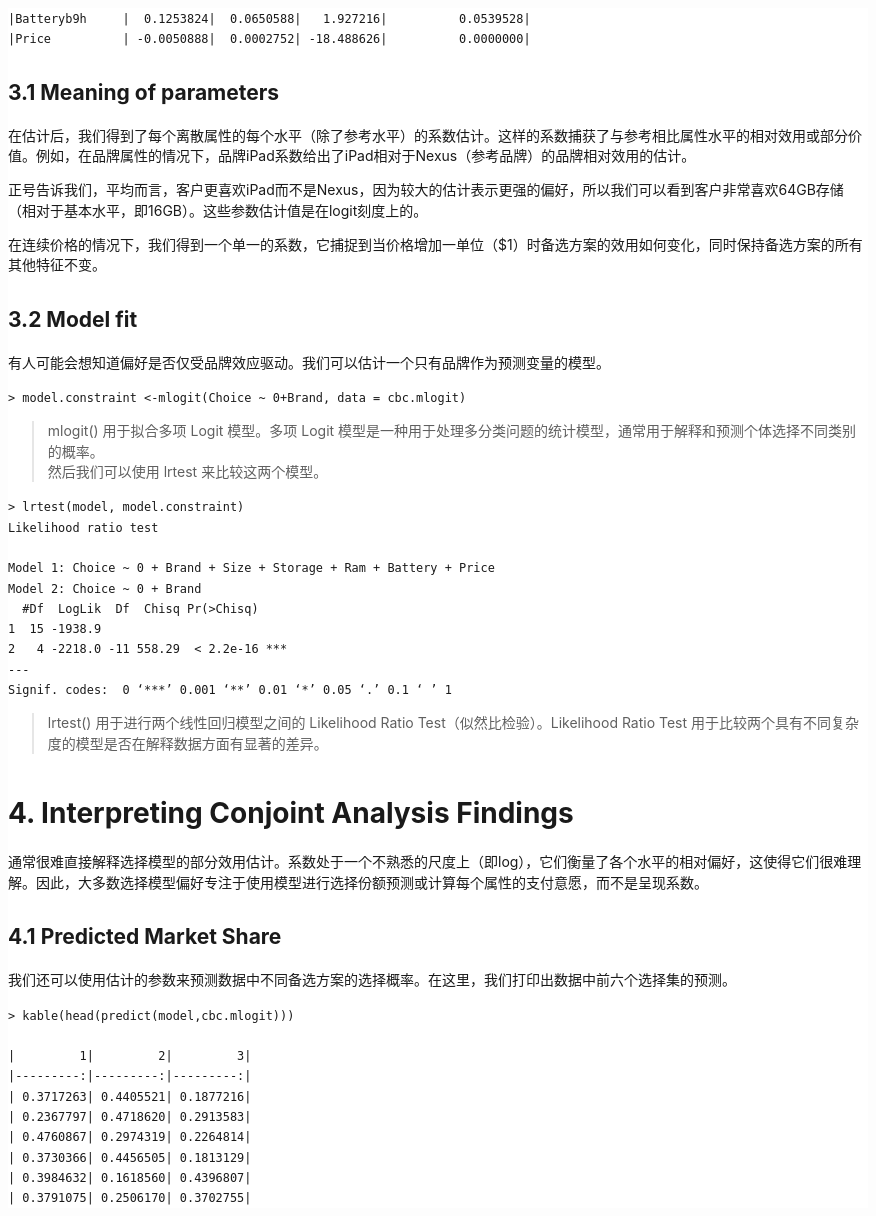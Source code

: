 ```
|Batteryb9h     |  0.1253824|  0.0650588|   1.927216|          0.0539528|
|Price          | -0.0050888|  0.0002752| -18.488626|          0.0000000|
```

## 3.1 Meaning of parameters

在估计后，我们得到了每个离散属性的每个水平（除了参考水平）的系数估计。这样的系数捕获了与参考相比属性水平的相对效用或部分价值。例如，在品牌属性的情况下，品牌iPad系数给出了iPad相对于Nexus（参考品牌）的品牌相对效用的估计。  

正号告诉我们，平均而言，客户更喜欢iPad而不是Nexus，因为较大的估计表示更强的偏好，所以我们可以看到客户非常喜欢64GB存储（相对于基本水平，即16GB）。这些参数估计值是在logit刻度上的。  

在连续价格的情况下，我们得到一个单一的系数，它捕捉到当价格增加一单位（$1）时备选方案的效用如何变化，同时保持备选方案的所有其他特征不变。 

## 3.2 Model fit 

有人可能会想知道偏好是否仅受品牌效应驱动。我们可以估计一个只有品牌作为预测变量的模型。
```
> model.constraint <-mlogit(Choice ~ 0+Brand, data = cbc.mlogit)
```

> mlogit()
用于拟合多项 Logit 模型。多项 Logit 模型是一种用于处理多分类问题的统计模型，通常用于解释和预测个体选择不同类别的概率。  
然后我们可以使用 lrtest 来比较这两个模型。
```
> lrtest(model, model.constraint)
Likelihood ratio test

Model 1: Choice ~ 0 + Brand + Size + Storage + Ram + Battery + Price
Model 2: Choice ~ 0 + Brand
  #Df  LogLik  Df  Chisq Pr(>Chisq)    
1  15 -1938.9                          
2   4 -2218.0 -11 558.29  < 2.2e-16 ***
---
Signif. codes:  0 ‘***’ 0.001 ‘**’ 0.01 ‘*’ 0.05 ‘.’ 0.1 ‘ ’ 1
```

> lrtest()
用于进行两个线性回归模型之间的 Likelihood Ratio Test（似然比检验）。Likelihood Ratio Test 用于比较两个具有不同复杂度的模型是否在解释数据方面有显著的差异。

# 4. Interpreting Conjoint Analysis Findings

通常很难直接解释选择模型的部分效用估计。系数处于一个不熟悉的尺度上（即log），它们衡量了各个水平的相对偏好，这使得它们很难理解。因此，大多数选择模型偏好专注于使用模型进行选择份额预测或计算每个属性的支付意愿，而不是呈现系数。

## 4.1 Predicted Market Share
我们还可以使用估计的参数来预测数据中不同备选方案的选择概率。在这里，我们打印出数据中前六个选择集的预测。
```
> kable(head(predict(model,cbc.mlogit)))

|         1|         2|         3|
|---------:|---------:|---------:|
| 0.3717263| 0.4405521| 0.1877216|
| 0.2367797| 0.4718620| 0.2913583|
| 0.4760867| 0.2974319| 0.2264814|
| 0.3730366| 0.4456505| 0.1813129|
| 0.3984632| 0.1618560| 0.4396807|
| 0.3791075| 0.2506170| 0.3702755|
```
